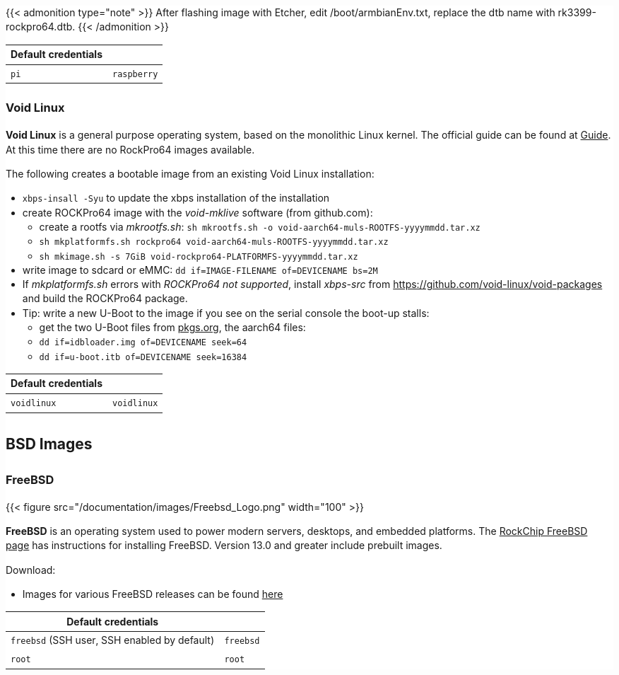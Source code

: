 {{< admonition type="note" >}}
 After flashing image with Etcher, edit /boot/armbianEnv.txt, replace the dtb name with rk3399-rockpro64.dtb.
{{< /admonition >}}

| Default credentials | |
| -------- | ------- |
| `pi` | `raspberry` |

### Void Linux

**Void Linux** is a general purpose operating system, based on the monolithic Linux kernel. The official guide can be found at [Guide](https://docs.voidlinux.org/installation/guides/arm-devices/index.html). At this time there are no RockPro64 images available.

The following creates a bootable image from an existing Void Linux installation:

* `xbps-insall -Syu` to update the xbps installation of the installation
* create ROCKPro64 image with the _void-mklive_ software (from github.com):
  * create a rootfs via _mkrootfs.sh_: `sh mkrootfs.sh -o void-aarch64-muls-ROOTFS-yyyymmdd.tar.xz`
  * `sh mkplatformfs.sh rockpro64 void-aarch64-muls-ROOTFS-yyyymmdd.tar.xz`
  * `sh mkimage.sh -s 7GiB void-rockpro64-PLATFORMFS-yyyymmdd.tar.xz`
* write image to sdcard or eMMC: `dd if=IMAGE-FILENAME of=DEVICENAME bs=2M`
* If _mkplatformfs.sh_ errors with _ROCKPro64 not supported_, install _xbps-src_ from https://github.com/void-linux/void-packages and build the ROCKPro64 package.
* Tip:  write a new U-Boot to the image if you see on the serial console the boot-up stalls:
  * get the two U-Boot files from [pkgs.org](https://pkgs.org/download/u-boot-rockpro64), the aarch64 files:
  * `dd if=idbloader.img of=DEVICENAME seek=64`
  * `dd if=u-boot.itb of=DEVICENAME seek=16384`

| Default credentials | |
| -------- | ------- |
| `voidlinux` | `voidlinux` |

## BSD Images

### FreeBSD
{{< figure src="/documentation/images/Freebsd_Logo.png" width="100" >}}

**FreeBSD** is an operating system used to power modern servers, desktops, and embedded platforms. The [RockChip FreeBSD page](https://wiki.freebsd.org/arm/RockChip#RockPro64) has instructions for installing FreeBSD. Version 13.0 and greater include prebuilt images.

Download:

* Images for various FreeBSD releases can be found [here](https://www.freebsd.org/where/)

| Default credentials | |
| -------- | ------- |
| `freebsd` (SSH user, SSH enabled by default) | `freebsd` |
| `root` | `root` |
